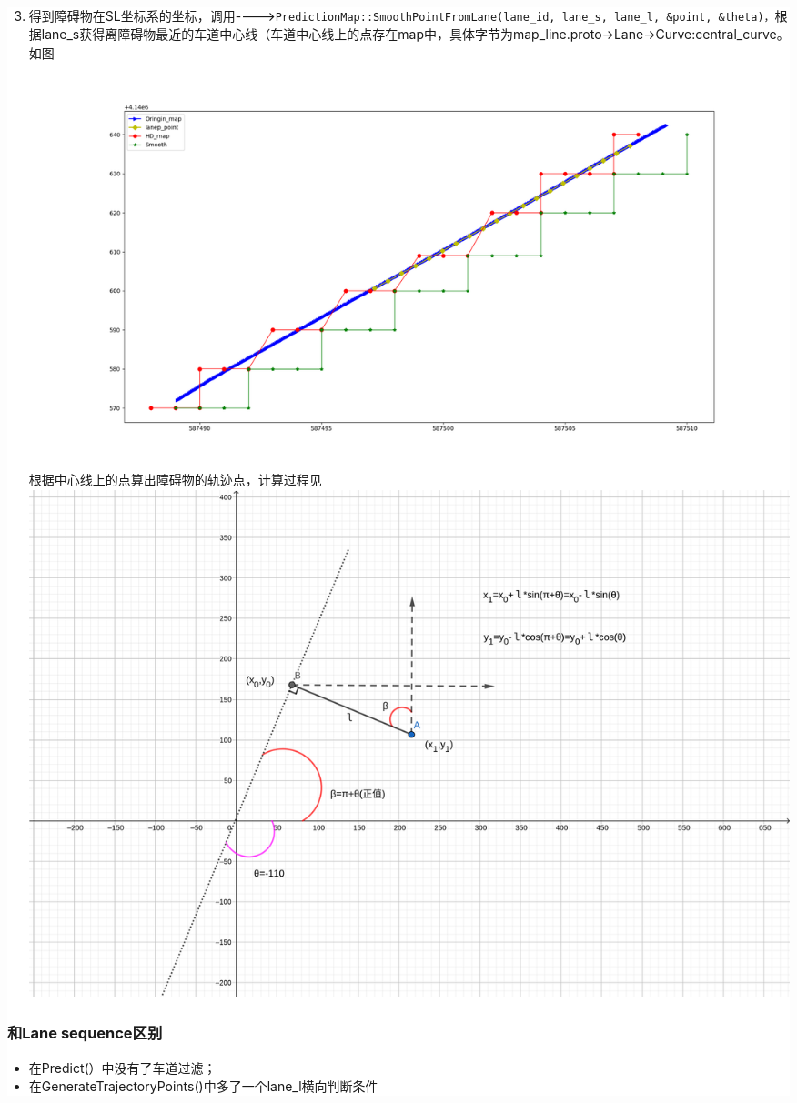3. 得到障碍物在SL坐标系的坐标，调用---->`PredictionMap::SmoothPointFromLane(lane_id, lane_s, lane_l, &point, &theta)，`根据lane_s获得离障碍物最近的车道中心线（车道中心线上的点存在map中，具体字节为map_line.proto->Lane->Curve:central_curve。如图![车道中线](images/allPoint.png)根据中心线上的点算出障碍物的轨迹点，计算过程见![GetSmooth](images/getSmooth.png)
### 和Lane sequence区别
* 在Predict(）中没有了车道过滤；
*  在GenerateTrajectoryPoints()中多了一个lane_l横向判断条件

